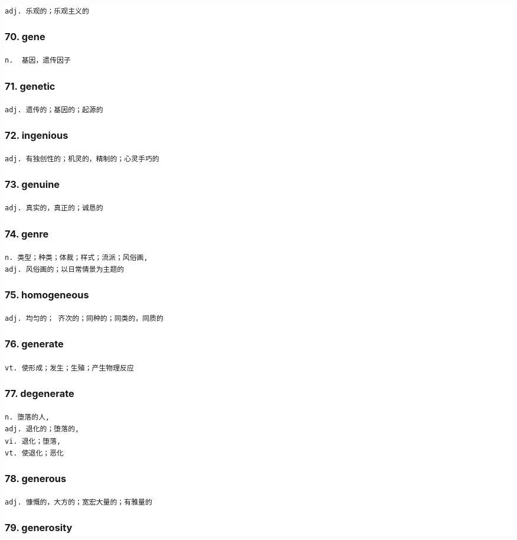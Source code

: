 ```
adj. 乐观的；乐观主义的
```
### 70. gene

```
n.  基因，遗传因子
```
### 71. genetic

```
adj. 遗传的；基因的；起源的
```
### 72. ingenious

```
adj. 有独创性的；机灵的，精制的；心灵手巧的
```
### 73. genuine

```
adj. 真实的，真正的；诚恳的
```
### 74. genre

```
n. 类型；种类；体裁；样式；流派；风俗画,
adj. 风俗画的；以日常情景为主题的
```
### 75. homogeneous

```
adj. 均匀的； 齐次的；同种的；同类的，同质的
```
### 76. generate

```
vt. 使形成；发生；生殖；产生物理反应
```
### 77. degenerate

```
n. 堕落的人,
adj. 退化的；堕落的,
vi. 退化；堕落,
vt. 使退化；恶化
```
### 78. generous

```
adj. 慷慨的，大方的；宽宏大量的；有雅量的
```
### 79. generosity
